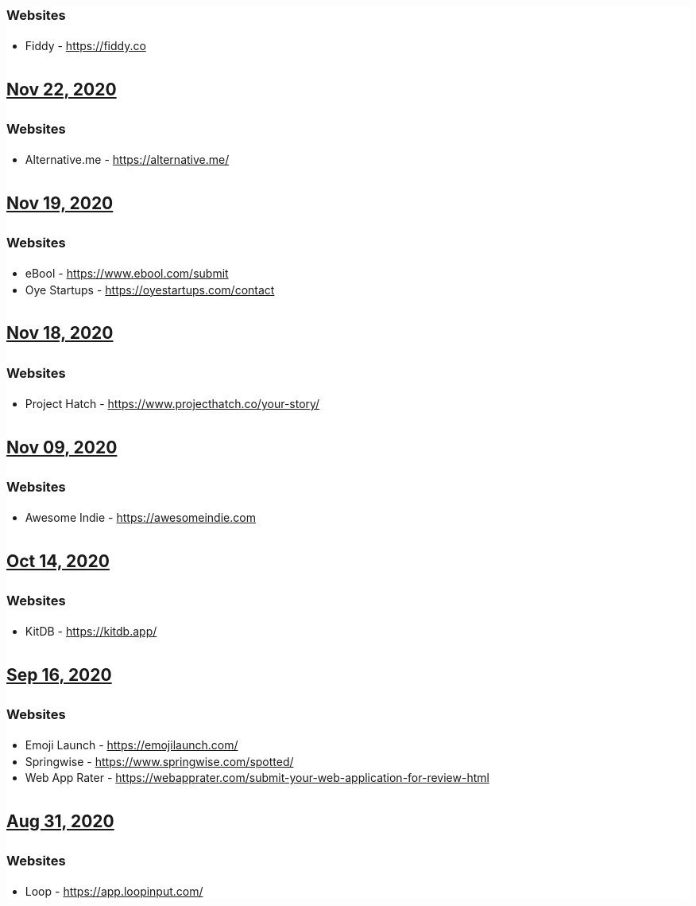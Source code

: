 ### Websites

*   Fiddy - <https://fiddy.co>

## [Nov 22, 2020](/content/2020/11/22/README.md)

### Websites

*   Alternative.me - <https://alternative.me/>

## [Nov 19, 2020](/content/2020/11/19/README.md)

### Websites

*   eBool - <https://www.ebool.com/submit>
*   Oye Startups - <https://oyestartups.com/contact>

## [Nov 18, 2020](/content/2020/11/18/README.md)

### Websites

*   Project Hatch - <https://www.projecthatch.co/your-story/>

## [Nov 09, 2020](/content/2020/11/09/README.md)

### Websites

*   Awesome Indie - <https://awesomeindie.com>

## [Oct 14, 2020](/content/2020/10/14/README.md)

### Websites

*   KitDB - <https://kitdb.app/>

## [Sep 16, 2020](/content/2020/09/16/README.md)

### Websites

*   Emoji Launch - <https://emojilaunch.com/>
*   Springwise - <https://www.springwise.com/spotted/>
*   Web App Rater - <https://webapprater.com/submit-your-web-application-for-review-html>

## [Aug 31, 2020](/content/2020/08/31/README.md)

### Websites

*   Loop - <https://app.loopinput.com/>
